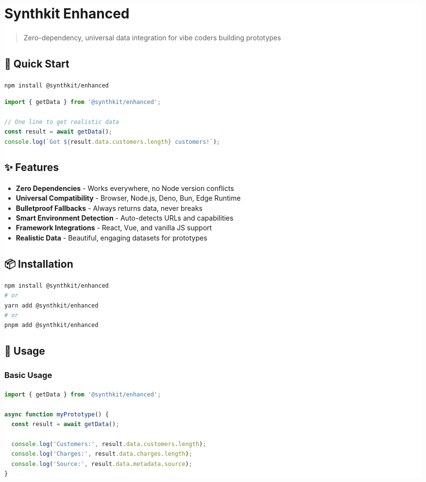 # Synthkit Enhanced

> Zero-dependency, universal data integration for vibe coders building prototypes

## 🚀 Quick Start

```bash
npm install @synthkit/enhanced
```

```javascript
import { getData } from '@synthkit/enhanced';

// One line to get realistic data
const result = await getData();
console.log(`Got ${result.data.customers.length} customers!`);
```

## ✨ Features

- **Zero Dependencies** - Works everywhere, no Node version conflicts
- **Universal Compatibility** - Browser, Node.js, Deno, Bun, Edge Runtime
- **Bulletproof Fallbacks** - Always returns data, never breaks
- **Smart Environment Detection** - Auto-detects URLs and capabilities
- **Framework Integrations** - React, Vue, and vanilla JS support
- **Realistic Data** - Beautiful, engaging datasets for prototypes

## 📦 Installation

```bash
npm install @synthkit/enhanced
# or
yarn add @synthkit/enhanced
# or
pnpm add @synthkit/enhanced
```

## 🎯 Usage

### Basic Usage

```javascript
import { getData } from '@synthkit/enhanced';

async function myPrototype() {
  const result = await getData();
  
  console.log('Customers:', result.data.customers.length);
  console.log('Charges:', result.data.charges.length);
  console.log('Source:', result.data.metadata.source);
}
```
